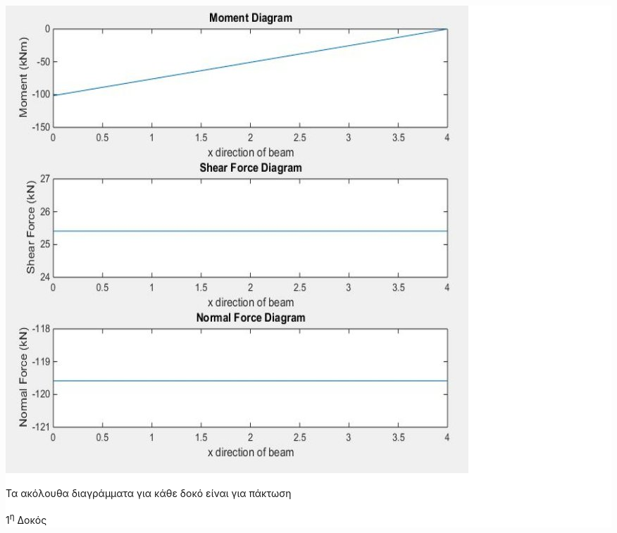 ![](doc/Aspose.Words.53f010bd-91cb-4803-ad61-28c168fb6218.016.jpeg "8a")



Τα ακόλουθα διαγράμματα για κάθε δοκό είναι για πάκτωση 

1<sup>η</sup> Δοκός
